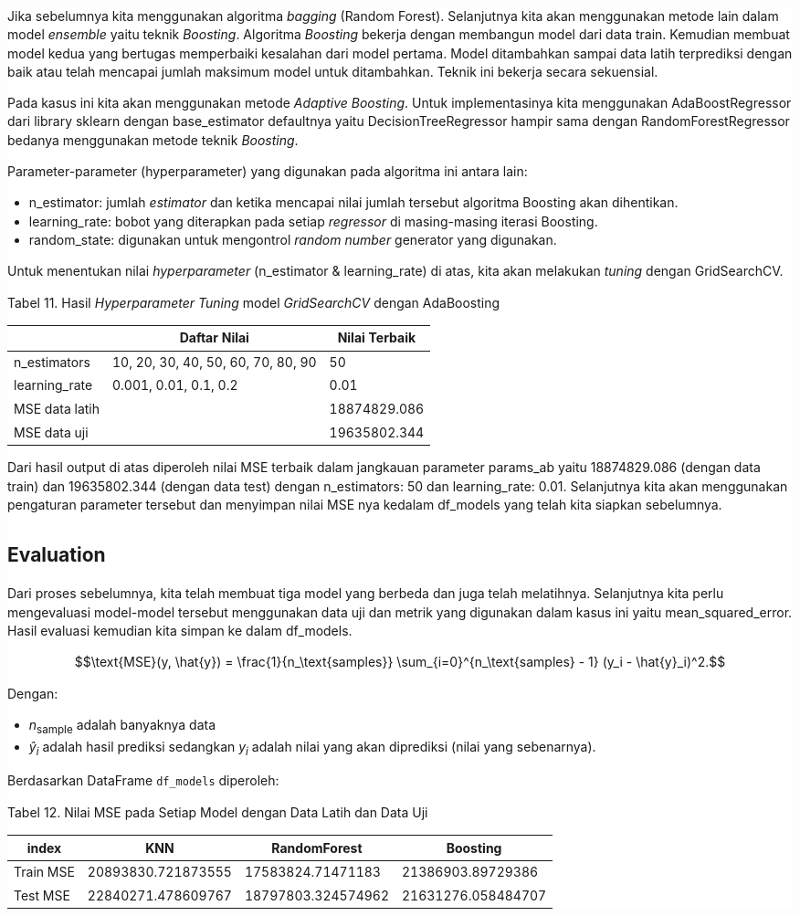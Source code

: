 Jika sebelumnya kita menggunakan algoritma *bagging* (Random Forest). Selanjutnya kita akan menggunakan metode lain dalam model *ensemble* yaitu teknik *Boosting*. Algoritma *Boosting* bekerja dengan membangun model dari data train. Kemudian membuat model kedua yang bertugas memperbaiki kesalahan dari model pertama. Model ditambahkan sampai data latih terprediksi dengan baik atau telah mencapai jumlah maksimum model untuk ditambahkan. Teknik ini bekerja secara sekuensial.

Pada kasus ini kita akan menggunakan metode *Adaptive Boosting*. Untuk implementasinya kita menggunakan AdaBoostRegressor dari library sklearn dengan base_estimator defaultnya yaitu DecisionTreeRegressor hampir sama dengan RandomForestRegressor bedanya menggunakan metode teknik *Boosting*.

Parameter-parameter (hyperparameter) yang digunakan pada algoritma ini antara lain:

- n_estimator: jumlah *estimator* dan ketika mencapai nilai jumlah tersebut algoritma Boosting akan dihentikan.
- learning_rate: bobot yang diterapkan pada setiap *regressor* di masing-masing iterasi Boosting.
- random_state: digunakan untuk mengontrol *random number* generator yang digunakan.

Untuk menentukan nilai *hyperparameter* (n_estimator & learning_rate) di atas, kita akan melakukan *tuning* dengan GridSearchCV.

Tabel 11. Hasil *Hyperparameter Tuning* model *GridSearchCV* dengan AdaBoosting

| | Daftar Nilai | Nilai Terbaik |
|---|---|---|
| n_estimators | 10, 20, 30, 40, 50, 60, 70, 80, 90 | 50 |
| learning_rate | 0.001, 0.01, 0.1, 0.2 | 0.01 |
| MSE data latih | | 18874829.086 |
| MSE data uji | | 19635802.344 |

Dari hasil output di atas diperoleh nilai MSE terbaik dalam jangkauan parameter params_ab yaitu 18874829.086 (dengan data train) dan 19635802.344 (dengan data test) dengan n_estimators: 50 dan learning_rate: 0.01. Selanjutnya kita akan menggunakan pengaturan parameter tersebut dan menyimpan nilai MSE nya kedalam df_models yang telah kita siapkan sebelumnya.

## Evaluation
Dari proses sebelumnya, kita telah membuat tiga model yang berbeda dan juga telah melatihnya. Selanjutnya kita perlu mengevaluasi model-model tersebut menggunakan data uji dan metrik yang digunakan dalam kasus ini yaitu mean_squared_error. Hasil evaluasi kemudian kita simpan ke dalam df_models.

$$\text{MSE}(y, \hat{y}) = \frac{1}{n_\text{samples}} \sum_{i=0}^{n_\text{samples} - 1} (y_i - \hat{y}_i)^2.$$

Dengan:
- $n_{\text{sample}}$ adalah banyaknya data
- $\hat{y}_i$ adalah hasil prediksi sedangkan $y_i$ adalah nilai yang akan diprediksi (nilai yang sebenarnya).

Berdasarkan DataFrame `df_models` diperoleh:

Tabel 12. Nilai MSE pada Setiap Model dengan Data Latih dan Data Uji

|index|KNN|RandomForest|Boosting|
|---|---|---|---|
|Train MSE|20893830\.721873555|17583824\.71471183|21386903\.89729386|
|Test MSE|22840271\.478609767|18797803\.324574962|21631276\.058484707|
